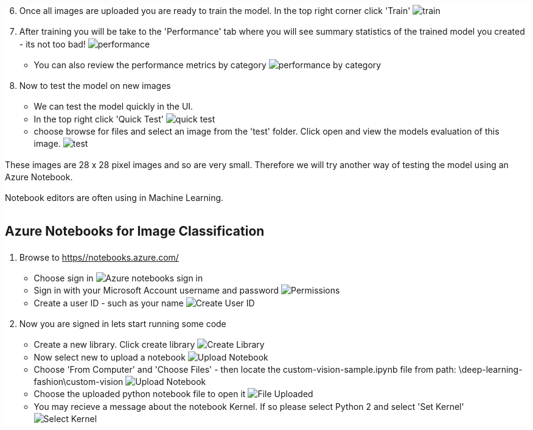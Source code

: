 6. Once all images are uploaded you are ready to train the model. In the top right corner click 'Train'
![train](./images/train.JPG "train")

7. After training you will be take to the 'Performance' tab where you will see summary statistics of the trained model you created - its not too bad!
![performance](./images/performance.JPG "performance")
    * You can also review the performance metrics by category
    ![performance by category](./images/perfbycategory.JPG "performance by category")

8. Now to test the model on new images
    * We can test the model quickly in the UI.
    * In the top right click 'Quick Test'
    ![quick test](./images/quicktest.JPG "quick test")
    * choose browse for files and select an image from the 'test' folder. Click open and view the models evaluation of this image.
    ![test](./images/test.JPG "test")
    


These images are 28 x 28 pixel images and so are very small. Therefore we will try another way of testing the model using an Azure Notebook.

Notebook editors are often using in Machine Learning.

## Azure Notebooks for Image Classification

1. Browse to [https//notebooks.azure.com/](https//notebooks.azure.com/)
    * Choose sign in
    ![Azure notebooks sign in](./images/azurenotebooks.JPG "Azure notebooks sign in")
    * Sign in with your Microsoft Account username and password
    ![Permissions](./images/permision2.JPG "Permissions")
    * Create a user ID - such as your name
    ![Create User ID](./images/userid.JPG "Create User ID")

2. Now you are signed in lets start running some code
    * Create a new library. Click create library
    ![Create Library](./images/createalibrary.JPG "Create Library")
    * Now select new to upload a notebook
    ![Upload Notebook](./images/notebooks.JPG "Upload Notebook")
    * Choose 'From Computer' and 'Choose Files' - then locate the custom-vision-sample.ipynb file from path: \deep-learning-fashion\custom-vision
    ![Upload Notebook](./images/uploadnotebook.JPG "Upload Notebook")
    * Choose the uploaded python notebook file to open it
    ![File Uploaded](./images/file.JPG "File Uploaded")
    * You may recieve a message about the notebook Kernel. If so please select Python 2 and select 'Set Kernel'
    ![Select Kernel](./images/selectkernel.JPG "Select Kernel")

